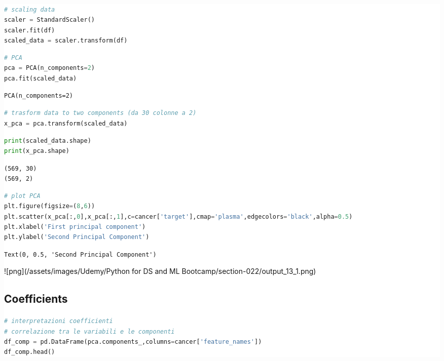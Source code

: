 


```python
# scaling data
scaler = StandardScaler()
scaler.fit(df)
scaled_data = scaler.transform(df)
```


```python
# PCA
pca = PCA(n_components=2)
pca.fit(scaled_data)
```




    PCA(n_components=2)




```python
# trasform data to two components (da 30 colonne a 2)
x_pca = pca.transform(scaled_data)
```


```python
print(scaled_data.shape)
print(x_pca.shape)
```

    (569, 30)
    (569, 2)



```python
# plot PCA
plt.figure(figsize=(8,6))
plt.scatter(x_pca[:,0],x_pca[:,1],c=cancer['target'],cmap='plasma',edgecolors='black',alpha=0.5)
plt.xlabel('First principal component')
plt.ylabel('Second Principal Component')
```




    Text(0, 0.5, 'Second Principal Component')




![png](/assets/images/Udemy/Python for DS and ML Bootcamp/section-022/output_13_1.png)


## Coefficients


```python
# interpretazioni coefficienti
# correlazione tra le variabili e le componenti
df_comp = pd.DataFrame(pca.components_,columns=cancer['feature_names'])
df_comp.head()
```
